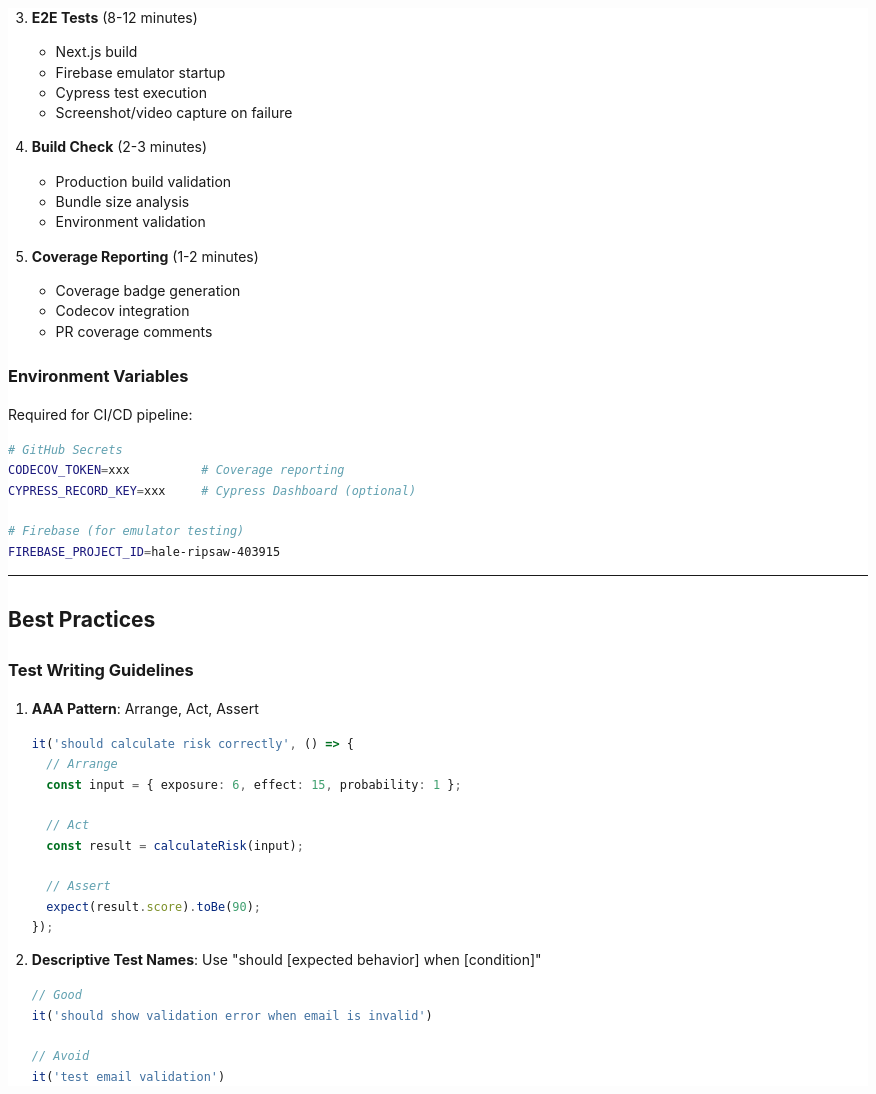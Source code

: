 3. **E2E Tests** (8-12 minutes)
   - Next.js build
   - Firebase emulator startup
   - Cypress test execution
   - Screenshot/video capture on failure

4. **Build Check** (2-3 minutes)
   - Production build validation
   - Bundle size analysis
   - Environment validation

5. **Coverage Reporting** (1-2 minutes)
   - Coverage badge generation
   - Codecov integration
   - PR coverage comments

### Environment Variables

Required for CI/CD pipeline:

```bash
# GitHub Secrets
CODECOV_TOKEN=xxx          # Coverage reporting
CYPRESS_RECORD_KEY=xxx     # Cypress Dashboard (optional)

# Firebase (for emulator testing)
FIREBASE_PROJECT_ID=hale-ripsaw-403915
```

---

## Best Practices

### Test Writing Guidelines

1. **AAA Pattern**: Arrange, Act, Assert
   ```typescript
   it('should calculate risk correctly', () => {
     // Arrange
     const input = { exposure: 6, effect: 15, probability: 1 };
     
     // Act
     const result = calculateRisk(input);
     
     // Assert
     expect(result.score).toBe(90);
   });
   ```

2. **Descriptive Test Names**: Use "should [expected behavior] when [condition]"
   ```typescript
   // Good
   it('should show validation error when email is invalid')
   
   // Avoid
   it('test email validation')
   ```
